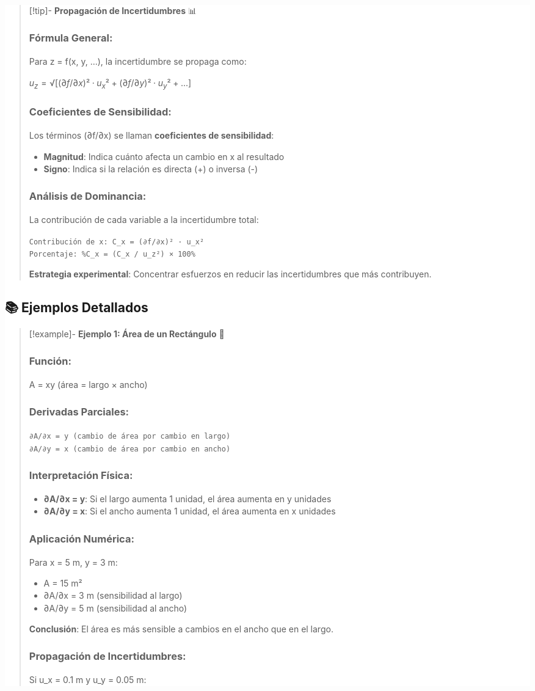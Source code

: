 > [!tip]- **Propagación de Incertidumbres** 📊
> 
> ### Fórmula General:
> 
> Para z = f(x, y, ...), la incertidumbre se propaga como:
> 
> 
> $u_z = √[(∂f/∂x)² · u_x² + (∂f/∂y)² · u_y² + ...]$
> 
> 
> ### Coeficientes de Sensibilidad:
> 
> Los términos (∂f/∂x) se llaman **coeficientes de sensibilidad**:
> 
> - **Magnitud**: Indica cuánto afecta un cambio en x al resultado
> - **Signo**: Indica si la relación es directa (+) o inversa (-)
> 
> ### Análisis de Dominancia:
> 
> La contribución de cada variable a la incertidumbre total:
> 
> ```
> Contribución de x: C_x = (∂f/∂x)² · u_x²
> Porcentaje: %C_x = (C_x / u_z²) × 100%
> ```
> 
> **Estrategia experimental**: Concentrar esfuerzos en reducir las incertidumbres que más contribuyen.

## 📚 Ejemplos Detallados

> [!example]- **Ejemplo 1: Área de un Rectángulo** 📐
> 
> ### Función:
> 
> A = xy (área = largo × ancho)
> 
> ### Derivadas Parciales:
> 
> ```
> ∂A/∂x = y (cambio de área por cambio en largo)
> ∂A/∂y = x (cambio de área por cambio en ancho)
> ```
> 
> ### Interpretación Física:
> 
> - **∂A/∂x = y**: Si el largo aumenta 1 unidad, el área aumenta en y unidades
> - **∂A/∂y = x**: Si el ancho aumenta 1 unidad, el área aumenta en x unidades
> 
> ### Aplicación Numérica:
> 
> Para x = 5 m, y = 3 m:
> 
> - A = 15 m²
> - ∂A/∂x = 3 m (sensibilidad al largo)
> - ∂A/∂y = 5 m (sensibilidad al ancho)
> 
> **Conclusión**: El área es más sensible a cambios en el ancho que en el largo.
> 
> ### Propagación de Incertidumbres:
> 
> Si u_x = 0.1 m y u_y = 0.05 m:
> 